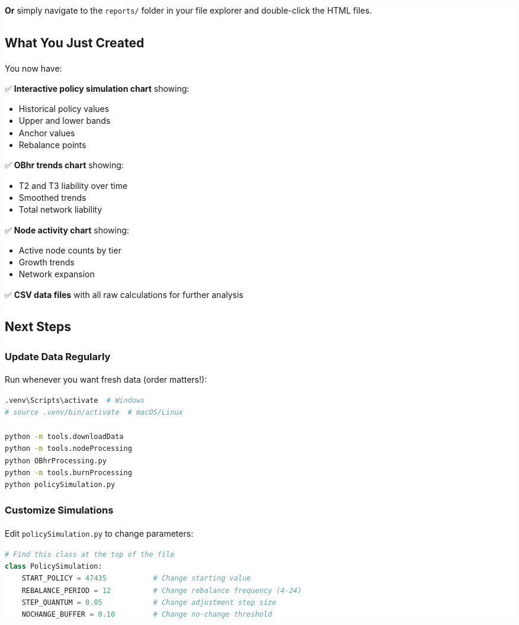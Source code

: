 **Or** simply navigate to the `reports/` folder in your file explorer and double-click the HTML files.

## What You Just Created

You now have:

✅ **Interactive policy simulation chart** showing:
   - Historical policy values
   - Upper and lower bands
   - Anchor values
   - Rebalance points

✅ **OBhr trends chart** showing:
   - T2 and T3 liability over time
   - Smoothed trends
   - Total network liability

✅ **Node activity chart** showing:
   - Active node counts by tier
   - Growth trends
   - Network expansion

✅ **CSV data files** with all raw calculations for further analysis

## Next Steps

### Update Data Regularly

Run whenever you want fresh data (order matters!):
```bash
.venv\Scripts\activate  # Windows
# source .venv/bin/activate  # macOS/Linux

python -m tools.downloadData
python -m tools.nodeProcessing
python OBhrProcessing.py
python -m tools.burnProcessing
python policySimulation.py
```

### Customize Simulations

Edit `policySimulation.py` to change parameters:

```python
# Find this class at the top of the file
class PolicySimulation:
    START_POLICY = 47435           # Change starting value
    REBALANCE_PERIOD = 12          # Change rebalance frequency (4-24)
    STEP_QUANTUM = 0.05            # Change adjustment step size
    NOCHANGE_BUFFER = 0.10         # Change no-change threshold
```
